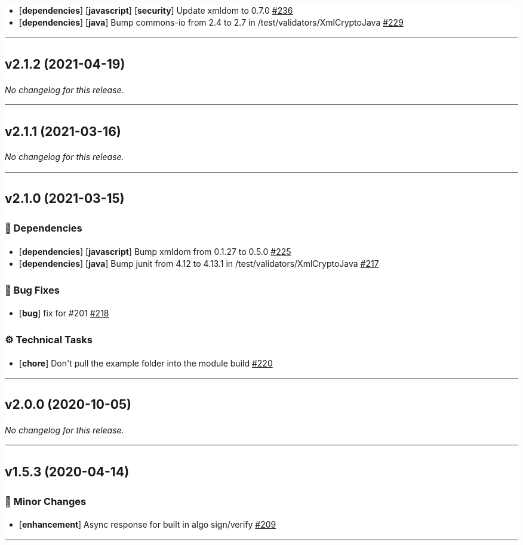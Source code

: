 - [**dependencies**] [**javascript**] [**security**] Update xmldom to 0.7.0 [#236](https://github.com/node-saml/xml-crypto/pull/236)
- [**dependencies**] [**java**] Bump commons-io from 2.4 to 2.7 in /test/validators/XmlCryptoJava [#229](https://github.com/node-saml/xml-crypto/pull/229)

---

## v2.1.2 (2021-04-19)

_No changelog for this release._

---

## v2.1.1 (2021-03-16)

_No changelog for this release._

---

## v2.1.0 (2021-03-15)

### 🔗 Dependencies

- [**dependencies**] [**javascript**] Bump xmldom from 0.1.27 to 0.5.0 [#225](https://github.com/node-saml/xml-crypto/pull/225)
- [**dependencies**] [**java**] Bump junit from 4.12 to 4.13.1 in /test/validators/XmlCryptoJava [#217](https://github.com/node-saml/xml-crypto/pull/217)

### 🐛 Bug Fixes

- [**bug**] fix for #201 [#218](https://github.com/node-saml/xml-crypto/pull/218)

### ⚙️ Technical Tasks

- [**chore**] Don't pull the example folder into the module build [#220](https://github.com/node-saml/xml-crypto/pull/220)

---

## v2.0.0 (2020-10-05)

_No changelog for this release._

---

## v1.5.3 (2020-04-14)

### 🚀 Minor Changes

- [**enhancement**] Async response for built in algo sign/verify [#209](https://github.com/node-saml/xml-crypto/pull/209)

---
